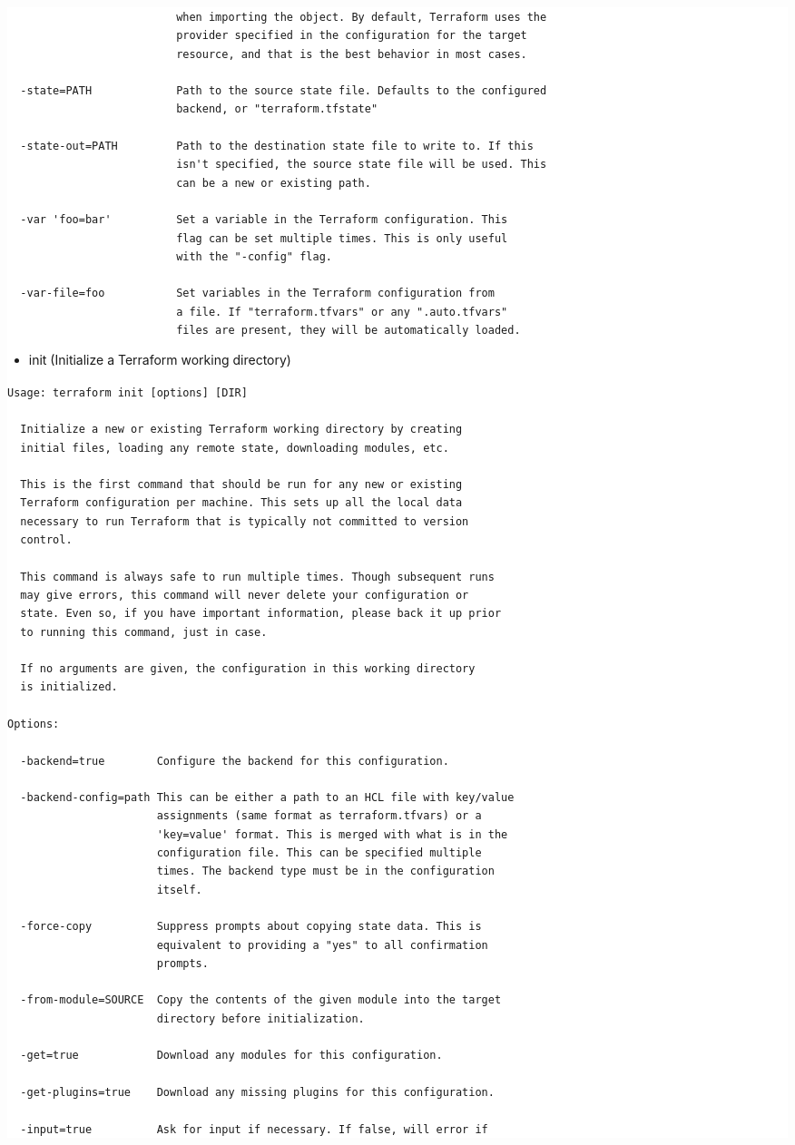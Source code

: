 ```text
                          when importing the object. By default, Terraform uses the
                          provider specified in the configuration for the target
                          resource, and that is the best behavior in most cases.

  -state=PATH             Path to the source state file. Defaults to the configured
                          backend, or "terraform.tfstate"

  -state-out=PATH         Path to the destination state file to write to. If this
                          isn't specified, the source state file will be used. This
                          can be a new or existing path.

  -var 'foo=bar'          Set a variable in the Terraform configuration. This
                          flag can be set multiple times. This is only useful
                          with the "-config" flag.

  -var-file=foo           Set variables in the Terraform configuration from
                          a file. If "terraform.tfvars" or any ".auto.tfvars"
                          files are present, they will be automatically loaded.
```

* init (Initialize a Terraform working directory)

```text
Usage: terraform init [options] [DIR]

  Initialize a new or existing Terraform working directory by creating
  initial files, loading any remote state, downloading modules, etc.

  This is the first command that should be run for any new or existing
  Terraform configuration per machine. This sets up all the local data
  necessary to run Terraform that is typically not committed to version
  control.

  This command is always safe to run multiple times. Though subsequent runs
  may give errors, this command will never delete your configuration or
  state. Even so, if you have important information, please back it up prior
  to running this command, just in case.

  If no arguments are given, the configuration in this working directory
  is initialized.

Options:

  -backend=true        Configure the backend for this configuration.

  -backend-config=path This can be either a path to an HCL file with key/value
                       assignments (same format as terraform.tfvars) or a
                       'key=value' format. This is merged with what is in the
                       configuration file. This can be specified multiple
                       times. The backend type must be in the configuration
                       itself.

  -force-copy          Suppress prompts about copying state data. This is
                       equivalent to providing a "yes" to all confirmation
                       prompts.

  -from-module=SOURCE  Copy the contents of the given module into the target
                       directory before initialization.

  -get=true            Download any modules for this configuration.

  -get-plugins=true    Download any missing plugins for this configuration.

  -input=true          Ask for input if necessary. If false, will error if
```
